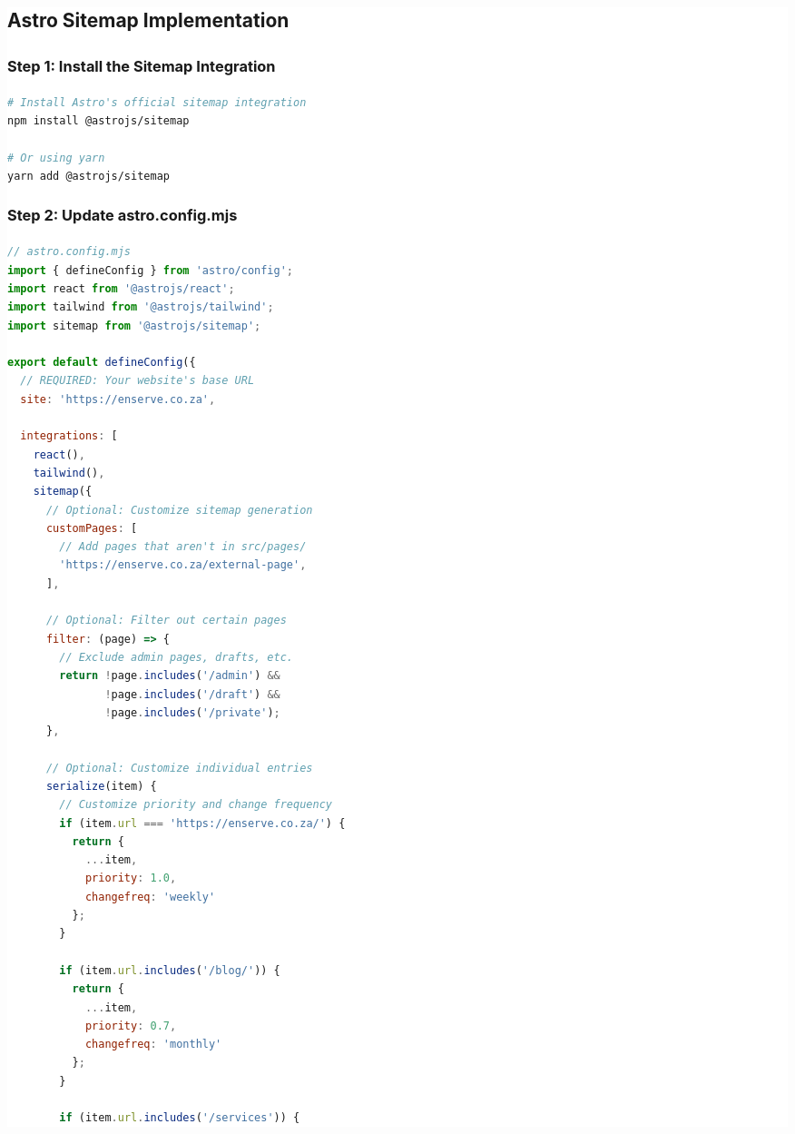 ## Astro Sitemap Implementation

### Step 1: Install the Sitemap Integration

```bash
# Install Astro's official sitemap integration
npm install @astrojs/sitemap

# Or using yarn
yarn add @astrojs/sitemap
```

### Step 2: Update astro.config.mjs

```javascript
// astro.config.mjs
import { defineConfig } from 'astro/config';
import react from '@astrojs/react';
import tailwind from '@astrojs/tailwind';
import sitemap from '@astrojs/sitemap';

export default defineConfig({
  // REQUIRED: Your website's base URL
  site: 'https://enserve.co.za',
  
  integrations: [
    react(),
    tailwind(),
    sitemap({
      // Optional: Customize sitemap generation
      customPages: [
        // Add pages that aren't in src/pages/
        'https://enserve.co.za/external-page',
      ],
      
      // Optional: Filter out certain pages
      filter: (page) => {
        // Exclude admin pages, drafts, etc.
        return !page.includes('/admin') && 
               !page.includes('/draft') &&
               !page.includes('/private');
      },
      
      // Optional: Customize individual entries
      serialize(item) {
        // Customize priority and change frequency
        if (item.url === 'https://enserve.co.za/') {
          return {
            ...item,
            priority: 1.0,
            changefreq: 'weekly'
          };
        }
        
        if (item.url.includes('/blog/')) {
          return {
            ...item,
            priority: 0.7,
            changefreq: 'monthly'
          };
        }
        
        if (item.url.includes('/services')) {
```
